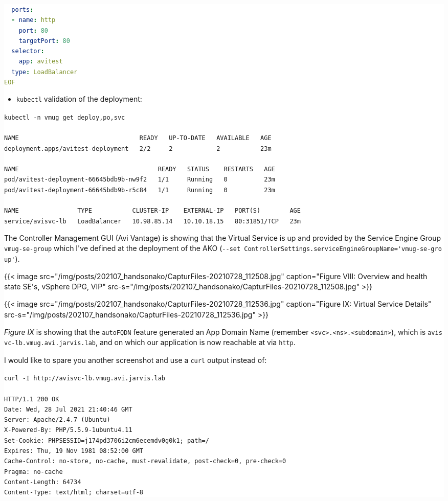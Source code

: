 ```yaml
  ports:
  - name: http
    port: 80
    targetPort: 80
  selector:
    app: avitest
  type: LoadBalancer
EOF
```

* `kubectl` validation of the deployment:

```code
kubectl -n vmug get deploy,po,svc

NAME                                 READY   UP-TO-DATE   AVAILABLE   AGE
deployment.apps/avitest-deployment   2/2     2            2           23m

NAME                                      READY   STATUS    RESTARTS   AGE
pod/avitest-deployment-66645bdb9b-nw9f2   1/1     Running   0          23m
pod/avitest-deployment-66645bdb9b-r5c84   1/1     Running   0          23m

NAME                TYPE           CLUSTER-IP    EXTERNAL-IP   PORT(S)        AGE
service/avisvc-lb   LoadBalancer   10.98.85.14   10.10.18.15   80:31851/TCP   23m
```

The Controller Management GUI (Avi Vantage) is showing that the Virtual Service is up and provided by the Service Engine Group `vmug-se-group` which I've defined at the deployment of the AKO (`--set ControllerSettings.serviceEngineGroupName='vmug-se-group'`).

{{< image src="/img/posts/202107_handsonako/CapturFiles-20210728_112508.jpg" caption="Figure VIII: Overview and health state SE's, vSphere DPG, VIP" src-s="/img/posts/202107_handsonako/CapturFiles-20210728_112508.jpg" >}}

{{< image src="/img/posts/202107_handsonako/CapturFiles-20210728_112536.jpg" caption="Figure IX: Virtual Service Details" src-s="/img/posts/202107_handsonako/CapturFiles-20210728_112536.jpg" >}}

*Figure IX* is showing that the `autoFQDN` feature generated an App Domain Name (remember `<svc>.<ns>.<subdomain>`), which is `avisvc-lb.vmug.avi.jarvis.lab`, and on which our application is now reachable at via `http`.

I would like to spare you another screenshot and use a `curl` output instead of:

```code
curl -I http://avisvc-lb.vmug.avi.jarvis.lab

HTTP/1.1 200 OK
Date: Wed, 28 Jul 2021 21:40:46 GMT
Server: Apache/2.4.7 (Ubuntu)
X-Powered-By: PHP/5.5.9-1ubuntu4.11
Set-Cookie: PHPSESSID=j174pd3706i2cm6ecemdv0g0k1; path=/
Expires: Thu, 19 Nov 1981 08:52:00 GMT
Cache-Control: no-store, no-cache, must-revalidate, post-check=0, pre-check=0
Pragma: no-cache
Content-Length: 64734
Content-Type: text/html; charset=utf-8
```
